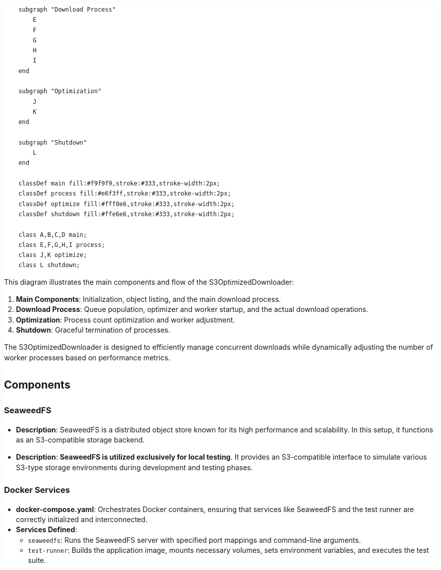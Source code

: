 ```mermaid
    subgraph "Download Process"
        E
        F
        G
        H
        I
    end
    
    subgraph "Optimization"
        J
        K
    end
    
    subgraph "Shutdown"
        L
    end

    classDef main fill:#f9f9f9,stroke:#333,stroke-width:2px;
    classDef process fill:#e6f3ff,stroke:#333,stroke-width:2px;
    classDef optimize fill:#fff0e6,stroke:#333,stroke-width:2px;
    classDef shutdown fill:#ffe6e6,stroke:#333,stroke-width:2px;
    
    class A,B,C,D main;
    class E,F,G,H,I process;
    class J,K optimize;
    class L shutdown;
```

This diagram illustrates the main components and flow of the S3OptimizedDownloader:

1. **Main Components**: Initialization, object listing, and the main download process.
2. **Download Process**: Queue population, optimizer and worker startup, and the actual download operations.
3. **Optimization**: Process count optimization and worker adjustment.
4. **Shutdown**: Graceful termination of processes.

The S3OptimizedDownloader is designed to efficiently manage concurrent downloads while dynamically adjusting the number of worker processes based on performance metrics.

## Components

### SeaweedFS

- **Description**: SeaweedFS is a distributed object store known for its high performance and scalability. In this setup, it functions as an S3-compatible storage backend.
+ **Description**: **SeaweedFS is utilized exclusively for local testing**. It provides an S3-compatible interface to simulate various S3-type storage environments during development and testing phases.

### Docker Services

- **docker-compose.yaml**: Orchestrates Docker containers, ensuring that services like SeaweedFS and the test runner are correctly initialized and interconnected.
- **Services Defined**:
  - `seaweedfs`: Runs the SeaweedFS server with specified port mappings and command-line arguments.
  - `test-runner`: Builds the application image, mounts necessary volumes, sets environment variables, and executes the test suite.
